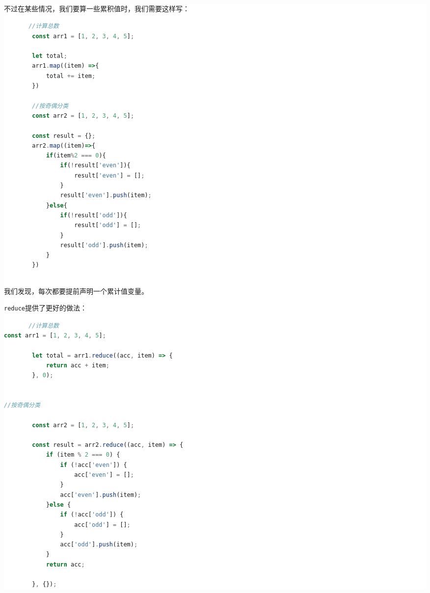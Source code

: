 

不过在某些情况，我们要算一些累积值时，我们需要这样写：

```js
       //计算总数
		const arr1 = [1, 2, 3, 4, 5];

		let total;
        arr1.map((item) =>{
            total += item;
        })
        
		//按奇偶分类
        const arr2 = [1, 2, 3, 4, 5];

        const result = {};
        arr2.map((item)=>{
            if(item%2 === 0){
                if(!result['even']){
                    result['even'] = [];
                }
                result['even'].push(item);
            }else{
                if(!result['odd']){
                    result['odd'] = [];
                }
                result['odd'].push(item);
            }
        })
        
```

我们发现，每次都要提前声明一个累计值变量。

`reduce`提供了更好的做法：

```js
       //计算总数
const arr1 = [1, 2, 3, 4, 5];

        let total = arr1.reduce((acc, item) => {
            return acc + item;
        }, 0);


//按奇偶分类

        const arr2 = [1, 2, 3, 4, 5];

        const result = arr2.reduce((acc, item) => {
            if (item % 2 === 0) {
                if (!acc['even']) {
                    acc['even'] = [];
                }
                acc['even'].push(item);
            }else {
                if (!acc['odd']) {
                    acc['odd'] = [];
                }
                acc['odd'].push(item);
            }
            return acc;

        }, {});

```
